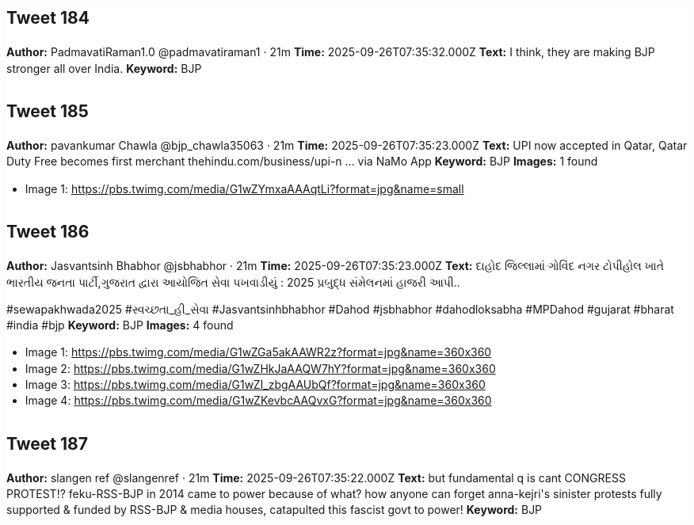 ## Tweet 184
**Author:** PadmavatiRaman1.0
@padmavatiraman1
·
21m
**Time:** 2025-09-26T07:35:32.000Z
**Text:** I think, they are making BJP stronger all over India.
**Keyword:** BJP

## Tweet 185
**Author:** pavankumar Chawla
@bjp_chawla35063
·
21m
**Time:** 2025-09-26T07:35:23.000Z
**Text:** UPI now accepted in Qatar, Qatar Duty Free becomes first merchant
thehindu.com/business/upi-n
… via NaMo App
**Keyword:** BJP
**Images:** 1 found
  - Image 1: https://pbs.twimg.com/media/G1wZYmxaAAAqtLi?format=jpg&name=small

## Tweet 186
**Author:** Jasvantsinh Bhabhor
@jsbhabhor
·
21m
**Time:** 2025-09-26T07:35:23.000Z
**Text:** દાહોદ જિલ્લામાં ગોવિંદ નગર ટોપીહોલ ખાતે ભારતીય જનતા પાર્ટી,ગુજરાત દ્વારા આયોજિત સેવા પખવાડીયું : 2025 પ્રબુદ્ધ સંમેલનમાં હાજરી આપી..

#sewapakhwada2025 #સ્વચ્છતા_હી_સેવા #Jasvantsinhbhabhor #Dahod #jsbhabhor #dahodloksabha #MPDahod #gujarat #bharat #india #bjp
**Keyword:** BJP
**Images:** 4 found
  - Image 1: https://pbs.twimg.com/media/G1wZGa5akAAWR2z?format=jpg&name=360x360
  - Image 2: https://pbs.twimg.com/media/G1wZHkJaAAQW7hY?format=jpg&name=360x360
  - Image 3: https://pbs.twimg.com/media/G1wZI_zbgAAUbQf?format=jpg&name=360x360
  - Image 4: https://pbs.twimg.com/media/G1wZKevbcAAQvxG?format=jpg&name=360x360

## Tweet 187
**Author:** slangen ref
@slangenref
·
21m
**Time:** 2025-09-26T07:35:22.000Z
**Text:** but fundamental q is cant CONGRESS PROTEST!? feku-RSS-BJP in 2014 came to power because of what? how anyone can forget anna-kejri's sinister protests fully supported & funded by RSS-BJP & media houses, catapulted this fascist govt to power!
**Keyword:** BJP
